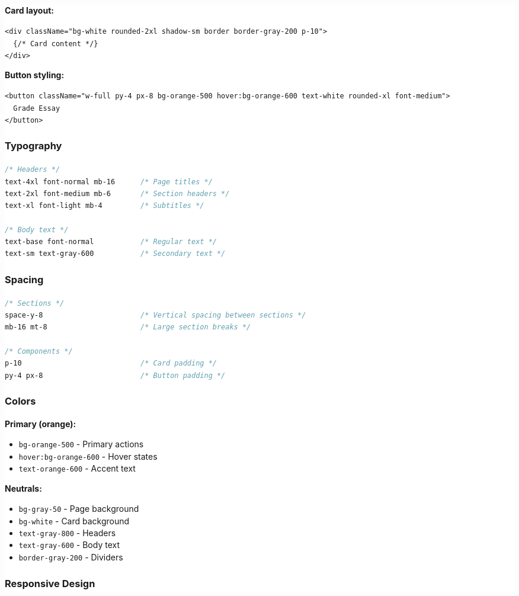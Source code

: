 **Card layout:**
```tsx
<div className="bg-white rounded-2xl shadow-sm border border-gray-200 p-10">
  {/* Card content */}
</div>
```

**Button styling:**
```tsx
<button className="w-full py-4 px-8 bg-orange-500 hover:bg-orange-600 text-white rounded-xl font-medium">
  Grade Essay
</button>
```

### Typography

```css
/* Headers */
text-4xl font-normal mb-16      /* Page titles */
text-2xl font-medium mb-6       /* Section headers */
text-xl font-light mb-4         /* Subtitles */

/* Body text */
text-base font-normal           /* Regular text */
text-sm text-gray-600           /* Secondary text */
```

### Spacing

```css
/* Sections */
space-y-8                       /* Vertical spacing between sections */
mb-16 mt-8                      /* Large section breaks */

/* Components */
p-10                            /* Card padding */
py-4 px-8                       /* Button padding */
```

### Colors

**Primary (orange):**
- `bg-orange-500` - Primary actions
- `hover:bg-orange-600` - Hover states
- `text-orange-600` - Accent text

**Neutrals:**
- `bg-gray-50` - Page background
- `bg-white` - Card background
- `text-gray-800` - Headers
- `text-gray-600` - Body text
- `border-gray-200` - Dividers

### Responsive Design
